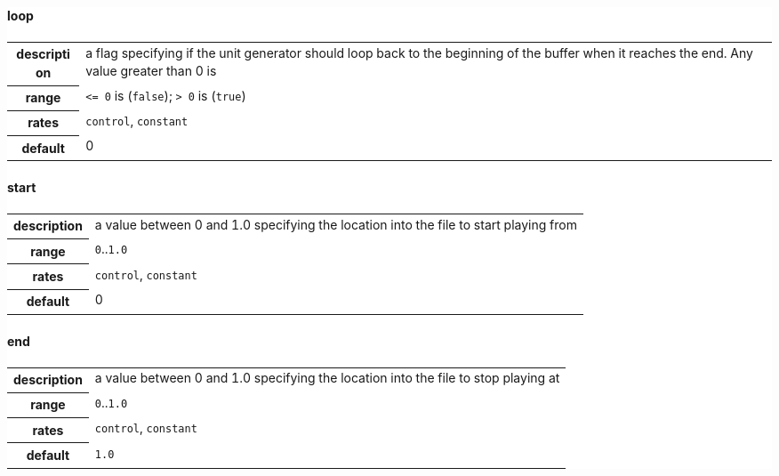 #### loop ####
<table>
    <tr>
        <th>description</th>
        <td>a flag specifying if the unit generator should loop back to the beginning of the buffer
        when it reaches the end. Any value greater than 0 is </td>
    </tr>
    <tr>
        <th>range</th>
        <td><code><= 0</code> is (<code>false</code>); <code>> 0</code> is (<code>true</code>)</td>
    </tr>
    <tr>
        <th>rates</th>
        <td><code>control</code>, <code>constant</code></td>
    </tr>
    <tr>
        <th>default</th>
        <td>0</td>
    </tr>
</table>

#### start ####
<table>
    <tr>
        <th>description</th>
        <td>a value between 0 and 1.0 specifying the location into the file to start playing from</td>
    </tr>
    <tr>
        <th>range</th>
        <td><code>0</code>..<code>1.0</code></td>
    </tr>
    <tr>
        <th>rates</th>
        <td><code>control</code>, <code>constant</code></td>
    </tr>
    <tr>
        <th>default</th>
        <td>0</td>
    </tr>
</table>

#### end ####
<table>
    <tr>
        <th>description</th>
        <td>a value between 0 and 1.0 specifying the location into the file to stop playing at</td>
    </tr>
    <tr>
        <th>range</th>
        <td><code>0</code>..<code>1.0</code></td>
    </tr>
    <tr>
        <th>rates</th>
        <td><code>control</code>, <code>constant</code></td>
    </tr>
    <tr>
        <th>default</th>
        <td><code>1.0</code></td>
    </tr>
</table>
